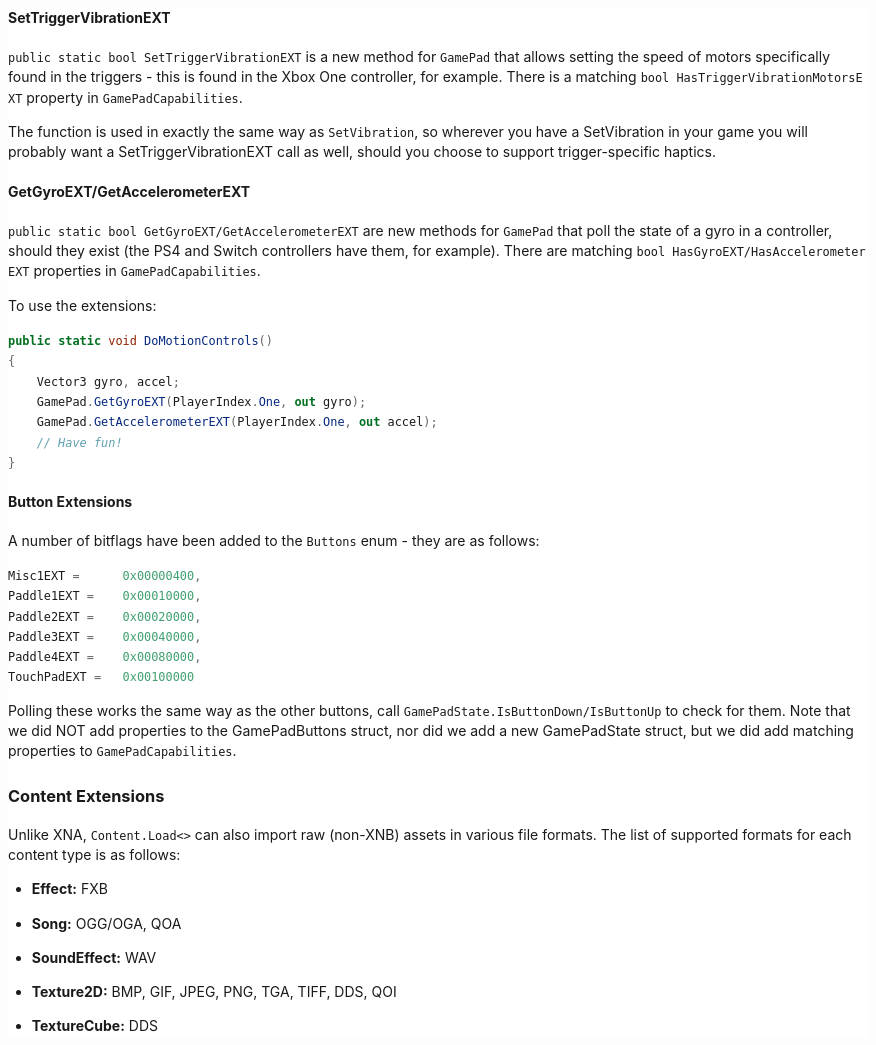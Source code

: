 #### SetTriggerVibrationEXT
`public static bool SetTriggerVibrationEXT` is a new method for `GamePad` that allows setting the speed of motors specifically found in the triggers - this is found in the Xbox One controller, for example. There is a matching `bool HasTriggerVibrationMotorsEXT` property in `GamePadCapabilities`.

The function is used in exactly the same way as `SetVibration`, so wherever you have a SetVibration in your game you will probably want a SetTriggerVibrationEXT call as well, should you choose to support trigger-specific haptics.

#### GetGyroEXT/GetAccelerometerEXT
`public static bool GetGyroEXT/GetAccelerometerEXT` are new methods for `GamePad` that poll the state of a gyro in a controller, should they exist (the PS4 and Switch controllers have them, for example). There are matching `bool HasGyroEXT/HasAccelerometerEXT` properties in `GamePadCapabilities`.

To use the extensions:
```cs
public static void DoMotionControls()
{
    Vector3 gyro, accel;
    GamePad.GetGyroEXT(PlayerIndex.One, out gyro);
    GamePad.GetAccelerometerEXT(PlayerIndex.One, out accel);
    // Have fun!
}
```

#### Button Extensions

A number of bitflags have been added to the `Buttons` enum - they are as follows:

```cs
Misc1EXT =   	0x00000400,
Paddle1EXT =	0x00010000,
Paddle2EXT =	0x00020000,
Paddle3EXT =	0x00040000,
Paddle4EXT =	0x00080000,
TouchPadEXT =	0x00100000
```

Polling these works the same way as the other buttons, call `GamePadState.IsButtonDown/IsButtonUp` to check for them. Note that we did NOT add properties to the GamePadButtons struct, nor did we add a new GamePadState struct, but we did add matching properties to `GamePadCapabilities`.

### Content Extensions

Unlike XNA, `Content.Load<>` can also import raw (non-XNB) assets in various file formats. The list of supported formats for each content type is as follows:

- **Effect:** FXB

- **Song:** OGG/OGA, QOA

- **SoundEffect:** WAV

- **Texture2D:** BMP, GIF, JPEG, PNG, TGA, TIFF, DDS, QOI

- **TextureCube:** DDS
